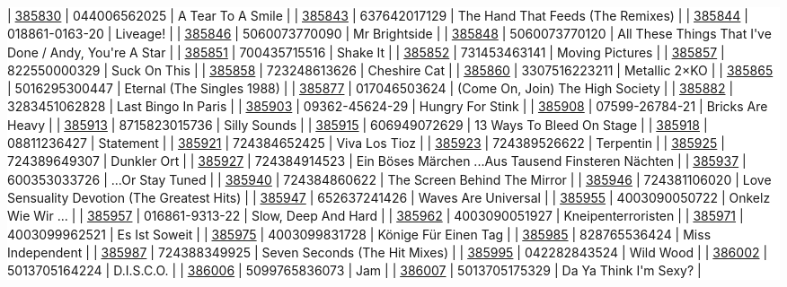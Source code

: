 | [385830](https://www.discogs.com/release/385830) | 044006562025 | A Tear To A Smile |
| [385843](https://www.discogs.com/release/385843) | 637642017129 | The Hand That Feeds (The Remixes) |
| [385844](https://www.discogs.com/release/385844) | 018861-0163-20 | Liveage! |
| [385846](https://www.discogs.com/release/385846) | 5060073770090 | Mr Brightside |
| [385848](https://www.discogs.com/release/385848) | 5060073770120 | All These Things That I've Done / Andy, You're A Star |
| [385851](https://www.discogs.com/release/385851) | 700435715516 | Shake It |
| [385852](https://www.discogs.com/release/385852) | 731453463141 | Moving Pictures |
| [385857](https://www.discogs.com/release/385857) | 822550000329 | Suck On This |
| [385858](https://www.discogs.com/release/385858) | 723248613626 | Cheshire Cat |
| [385860](https://www.discogs.com/release/385860) | 3307516223211 | Metallic 2×KO |
| [385865](https://www.discogs.com/release/385865) | 5016295300447 | Eternal (The Singles 1988) |
| [385877](https://www.discogs.com/release/385877) | 017046503624 | (Come On, Join) The High Society |
| [385882](https://www.discogs.com/release/385882) | 3283451062828 | Last Bingo In Paris |
| [385903](https://www.discogs.com/release/385903) | 09362-45624-29 | Hungry For Stink |
| [385908](https://www.discogs.com/release/385908) | 07599-26784-21 | Bricks Are Heavy |
| [385913](https://www.discogs.com/release/385913) | 8715823015736 | Silly Sounds |
| [385915](https://www.discogs.com/release/385915) | 606949072629 | 13 Ways To Bleed On Stage |
| [385918](https://www.discogs.com/release/385918) | 08811236427 | Statement |
| [385921](https://www.discogs.com/release/385921) | 724384652425 | Viva Los Tioz |
| [385923](https://www.discogs.com/release/385923) | 724389526622 | Terpentin |
| [385925](https://www.discogs.com/release/385925) | 724389649307 | Dunkler Ort |
| [385927](https://www.discogs.com/release/385927) | 724384914523 | Ein Böses Märchen ...Aus Tausend Finsteren Nächten |
| [385937](https://www.discogs.com/release/385937) | 600353033726 | ...Or Stay Tuned |
| [385940](https://www.discogs.com/release/385940) | 724384860622 | The Screen Behind The Mirror |
| [385946](https://www.discogs.com/release/385946) | 724381106020 | Love Sensuality Devotion (The Greatest Hits) |
| [385947](https://www.discogs.com/release/385947) | 652637241426 | Waves Are Universal |
| [385955](https://www.discogs.com/release/385955) | 4003090050722 | Onkelz Wie Wir ... |
| [385957](https://www.discogs.com/release/385957) | 016861-9313-22 | Slow, Deep And Hard |
| [385962](https://www.discogs.com/release/385962) | 4003090051927 | Kneipenterroristen |
| [385971](https://www.discogs.com/release/385971) | 4003099962521 | Es Ist Soweit |
| [385975](https://www.discogs.com/release/385975) | 4003099831728 | Könige Für Einen Tag |
| [385985](https://www.discogs.com/release/385985) | 828765536424 | Miss Independent |
| [385987](https://www.discogs.com/release/385987) | 724388349925 | Seven Seconds (The Hit Mixes) |
| [385995](https://www.discogs.com/release/385995) | 042282843524 | Wild Wood |
| [386002](https://www.discogs.com/release/386002) | 5013705164224 | D.I.S.C.O. |
| [386006](https://www.discogs.com/release/386006) | 5099765836073 | Jam |
| [386007](https://www.discogs.com/release/386007) | 5013705175329 | Da Ya Think I'm Sexy? |